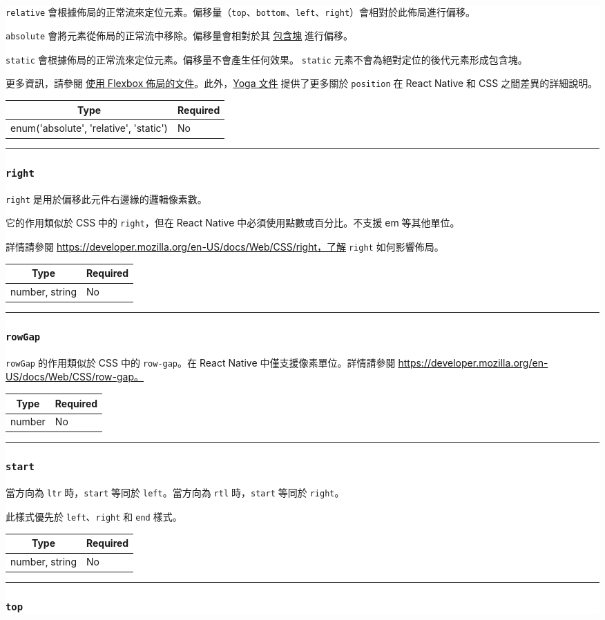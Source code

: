 `relative` 會根據佈局的正常流來定位元素。偏移量（`top`、`bottom`、`left`、`right`）會相對於此佈局進行偏移。

`absolute` 會將元素從佈局的正常流中移除。偏移量會相對於其 [包含塊](./flexbox.md#the-containing-block) 進行偏移。

`static` 會根據佈局的正常流來定位元素。偏移量不會產生任何效果。
`static` 元素不會為絕對定位的後代元素形成包含塊。

更多資訊，請參閱 [使用 Flexbox 佈局的文件](./flexbox.md#position)。此外，[Yoga 文件](https://www.yogalayout.dev/docs/styling/position) 提供了更多關於 `position` 在 React Native 和 CSS 之間差異的詳細說明。

| Type                                   | Required |
| -------------------------------------- | -------- |
| enum('absolute', 'relative', 'static') | No       |

---

### `right`

`right` 是用於偏移此元件右邊緣的邏輯像素數。

它的作用類似於 CSS 中的 `right`，但在 React Native 中必須使用點數或百分比。不支援 em 等其他單位。

詳情請參閱 https://developer.mozilla.org/en-US/docs/Web/CSS/right，了解 `right` 如何影響佈局。

| Type           | Required |
| -------------- | -------- |
| number, string | No       |

---

### `rowGap`

`rowGap` 的作用類似於 CSS 中的 `row-gap`。在 React Native 中僅支援像素單位。詳情請參閱 https://developer.mozilla.org/en-US/docs/Web/CSS/row-gap。

| Type   | Required |
| ------ | -------- |
| number | No       |

---

### `start`

當方向為 `ltr` 時，`start` 等同於 `left`。當方向為 `rtl` 時，`start` 等同於 `right`。

此樣式優先於 `left`、`right` 和 `end` 樣式。

| Type           | Required |
| -------------- | -------- |
| number, string | No       |

---

### `top`
